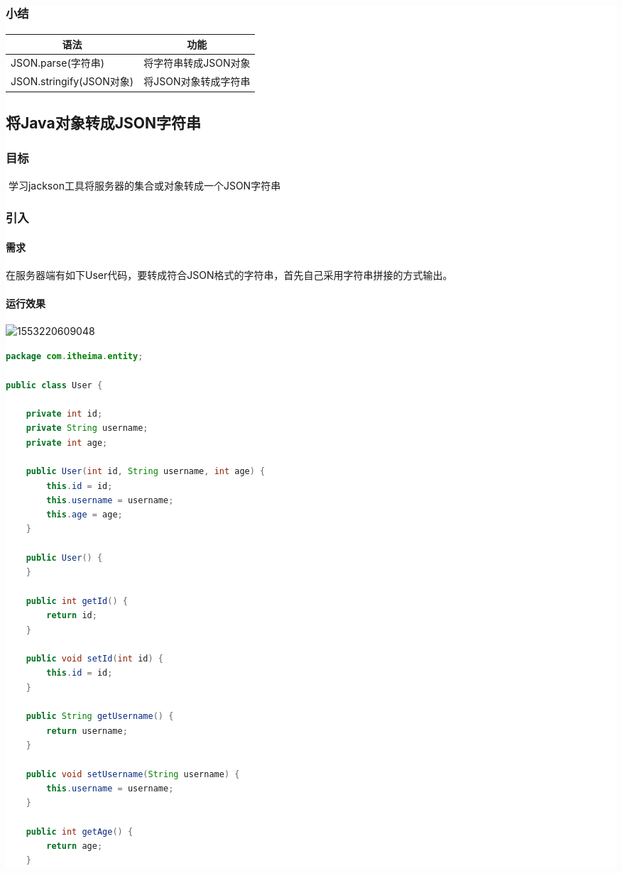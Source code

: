  

### 小结

| 语法                     | 功能                 |
| ------------------------ | -------------------- |
| JSON.parse(字符串)       | 将字符串转成JSON对象 |
| JSON.stringify(JSON对象) | 将JSON对象转成字符串 |



## 将Java对象转成JSON字符串

### 目标

​	学习jackson工具将服务器的集合或对象转成一个JSON字符串

### 引入

#### 需求

​	在服务器端有如下User代码，要转成符合JSON格式的字符串，首先自己采用字符串拼接的方式输出。

#### 运行效果

![1553220609048](/assets/1553220609048.png)

```java
package com.itheima.entity;

public class User {

    private int id;
    private String username;
    private int age;

    public User(int id, String username, int age) {
        this.id = id;
        this.username = username;
        this.age = age;
    }

    public User() {
    }

    public int getId() {
        return id;
    }

    public void setId(int id) {
        this.id = id;
    }

    public String getUsername() {
        return username;
    }

    public void setUsername(String username) {
        this.username = username;
    }

    public int getAge() {
        return age;
    }
```